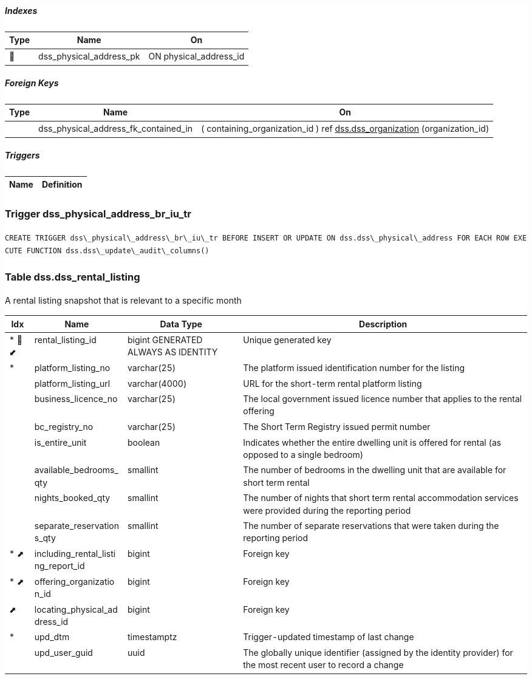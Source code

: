 
##### Indexes 
|Type |Name |On |
|---|---|---|
| &#128273;  | dss\_physical\_address\_pk | ON physical\_address\_id|

##### Foreign Keys
|Type |Name |On |
|---|---|---|
|  | dss_physical_address_fk_contained_in | ( containing\_organization\_id ) ref [dss.dss\_organization](#dss\_organization) (organization\_id) |


##### Triggers
|Name |Definition |
|---|---|
### Trigger dss_physical_address_br_iu_tr 
  
 ```
CREATE TRIGGER dss\_physical\_address\_br\_iu\_tr BEFORE INSERT OR UPDATE ON dss.dss\_physical\_address FOR EACH ROW EXECUTE FUNCTION dss.dss\_update\_audit\_columns()
``` 


### Table dss.dss_rental_listing 
A rental listing snapshot that is relevant to a specific month

|Idx |Name |Data Type |Description |
|---|---|---|---|
| * &#128273;  &#11019; | rental\_listing\_id| bigint GENERATED ALWAYS AS IDENTITY  | Unique generated key |
| * | platform\_listing\_no| varchar(25)  | The platform issued identification number for the listing |
|  | platform\_listing\_url| varchar(4000)  | URL for the short-term rental platform listing |
|  | business\_licence\_no| varchar(25)  | The local government issued licence number that applies to the rental offering |
|  | bc\_registry\_no| varchar(25)  | The Short Term Registry issued permit number |
|  | is\_entire\_unit| boolean  | Indicates whether the entire dwelling unit is offered for rental (as opposed to a single bedroom) |
|  | available\_bedrooms\_qty| smallint  | The number of bedrooms in the dwelling unit that are available for short term rental |
|  | nights\_booked\_qty| smallint  | The number of nights that short term rental accommodation services were provided during the reporting period |
|  | separate\_reservations\_qty| smallint  | The number of separate reservations that were taken during the reporting period |
| * &#11016; | including\_rental\_listing\_report\_id| bigint  | Foreign key |
| * &#11016; | offering\_organization\_id| bigint  | Foreign key |
| &#11016; | locating\_physical\_address\_id| bigint  | Foreign key |
| * | upd\_dtm| timestamptz  | Trigger-updated timestamp of last change |
|  | upd\_user\_guid| uuid  | The globally unique identifier (assigned by the identity provider) for the most recent user to record a change |
